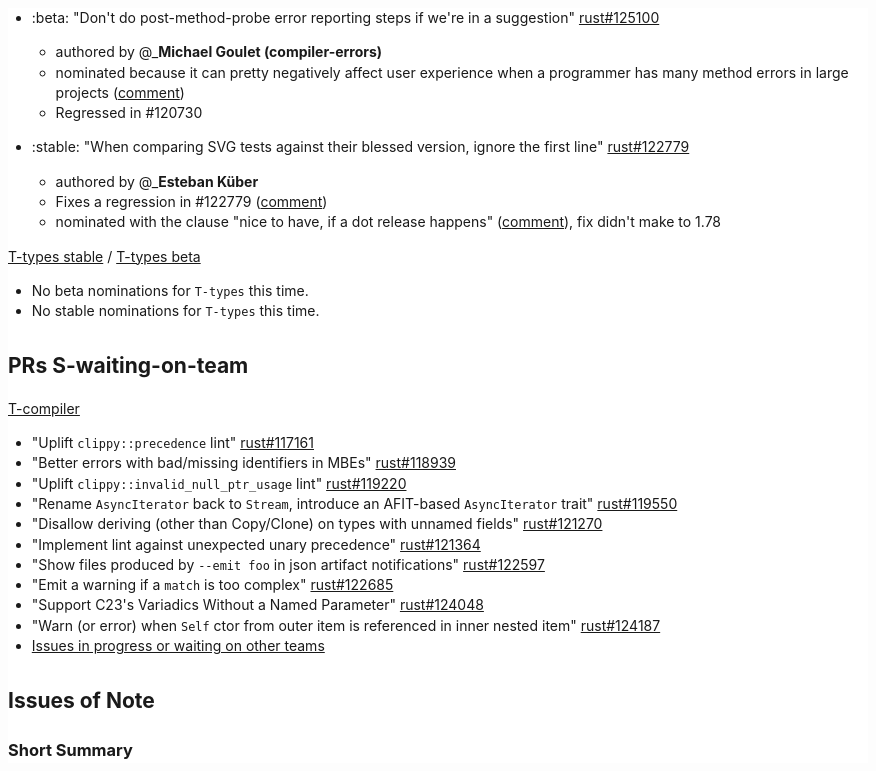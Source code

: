 - :beta: "Don't do post-method-probe error reporting steps if we're in a suggestion" [rust#125100](https://github.com/rust-lang/rust/pull/125100)
  - authored by @_**Michael Goulet (compiler-errors)**
  - nominated because it can pretty negatively affect user experience when a programmer has many method errors in large projects ([comment](https://github.com/rust-lang/rust/pull/125100#issuecomment-2109177076))
  - Regressed in #120730

- :stable: "When comparing SVG tests against their blessed version, ignore the first line" [rust#122779](https://github.com/rust-lang/rust/pull/122779)
  - authored by @_**Esteban Küber**
  - Fixes a regression in #122779 ([comment](https://github.com/rust-lang/rust/pull/122029#issuecomment-2009130070))
  - nominated with the clause "nice to have, if a dot release happens" ([comment](https://github.com/rust-lang/rust/pull/122779#issuecomment-2108533414)), fix didn't make to 1.78


[T-types stable](https://github.com/rust-lang/rust/issues?q=is%3Aall+label%3Abeta-nominated+-label%3Abeta-accepted+label%3AT-types) / [T-types beta](https://github.com/rust-lang/rust/issues?q=is%3Aall+label%3Astable-nominated+-label%3Astable-accepted+label%3AT-types)
- No beta nominations for `T-types` this time.
- No stable nominations for `T-types` this time.

## PRs S-waiting-on-team

[T-compiler](https://github.com/rust-lang/rust/pulls?q=is%3Aopen+label%3AS-waiting-on-team+label%3AT-compiler)
- "Uplift `clippy::precedence` lint" [rust#117161](https://github.com/rust-lang/rust/pull/117161)
- "Better errors with bad/missing identifiers in MBEs" [rust#118939](https://github.com/rust-lang/rust/pull/118939)
- "Uplift `clippy::invalid_null_ptr_usage` lint" [rust#119220](https://github.com/rust-lang/rust/pull/119220)
- "Rename `AsyncIterator` back to `Stream`, introduce an AFIT-based `AsyncIterator` trait" [rust#119550](https://github.com/rust-lang/rust/pull/119550)
- "Disallow deriving (other than Copy/Clone) on types with unnamed fields" [rust#121270](https://github.com/rust-lang/rust/pull/121270)
- "Implement lint against unexpected unary precedence" [rust#121364](https://github.com/rust-lang/rust/pull/121364)
- "Show files produced by `--emit foo` in json artifact notifications" [rust#122597](https://github.com/rust-lang/rust/pull/122597)
- "Emit a warning if a `match` is too complex" [rust#122685](https://github.com/rust-lang/rust/pull/122685)
- "Support C23's Variadics Without a Named Parameter" [rust#124048](https://github.com/rust-lang/rust/pull/124048)
- "Warn (or error) when `Self` ctor from outer item is referenced in inner nested item" [rust#124187](https://github.com/rust-lang/rust/pull/124187)
- [Issues in progress or waiting on other teams](https://hackmd.io/XYr1BrOWSiqCrl8RCWXRaQ)

## Issues of Note

### Short Summary
